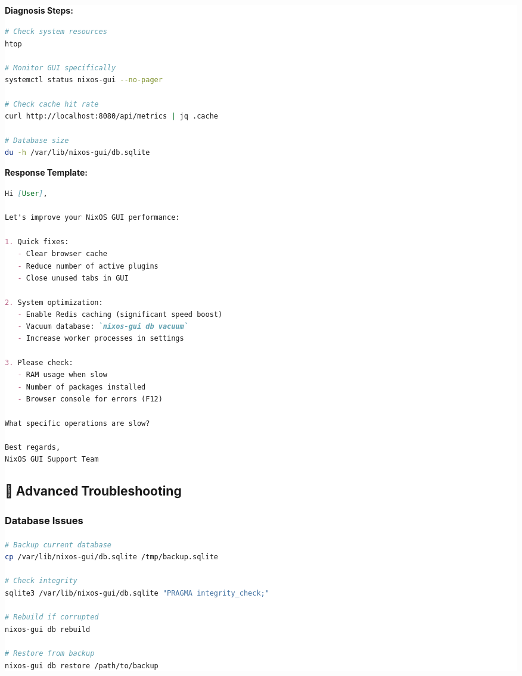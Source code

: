 **Diagnosis Steps:**
```bash
# Check system resources
htop

# Monitor GUI specifically
systemctl status nixos-gui --no-pager

# Check cache hit rate
curl http://localhost:8080/api/metrics | jq .cache

# Database size
du -h /var/lib/nixos-gui/db.sqlite
```

**Response Template:**
```markdown
Hi [User],

Let's improve your NixOS GUI performance:

1. Quick fixes:
   - Clear browser cache
   - Reduce number of active plugins
   - Close unused tabs in GUI

2. System optimization:
   - Enable Redis caching (significant speed boost)
   - Vacuum database: `nixos-gui db vacuum`
   - Increase worker processes in settings

3. Please check:
   - RAM usage when slow
   - Number of packages installed
   - Browser console for errors (F12)

What specific operations are slow?

Best regards,
NixOS GUI Support Team
```

## 🔧 Advanced Troubleshooting

### Database Issues

```bash
# Backup current database
cp /var/lib/nixos-gui/db.sqlite /tmp/backup.sqlite

# Check integrity
sqlite3 /var/lib/nixos-gui/db.sqlite "PRAGMA integrity_check;"

# Rebuild if corrupted
nixos-gui db rebuild

# Restore from backup
nixos-gui db restore /path/to/backup
```

